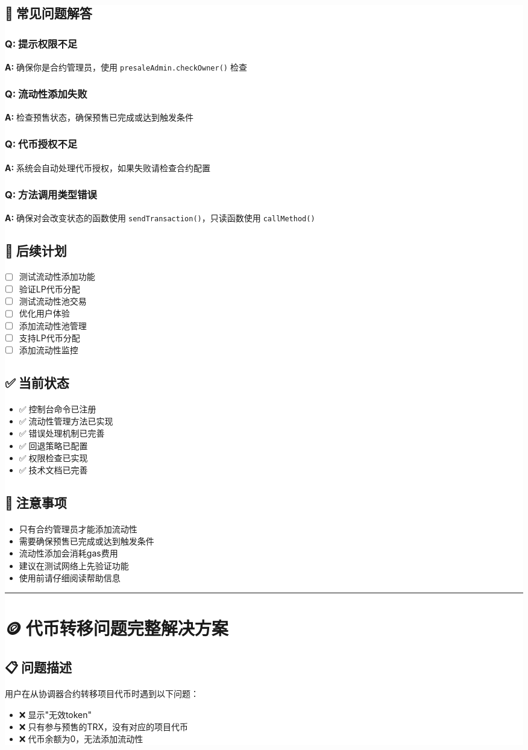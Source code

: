 ## 🐛 **常见问题解答**

### **Q: 提示权限不足**
**A:** 确保你是合约管理员，使用 `presaleAdmin.checkOwner()` 检查

### **Q: 流动性添加失败**
**A:** 检查预售状态，确保预售已完成或达到触发条件

### **Q: 代币授权不足**
**A:** 系统会自动处理代币授权，如果失败请检查合约配置

### **Q: 方法调用类型错误**
**A:** 确保对会改变状态的函数使用 `sendTransaction()`，只读函数使用 `callMethod()`

## 🔮 **后续计划**

- [ ] 测试流动性添加功能
- [ ] 验证LP代币分配
- [ ] 测试流动性池交易
- [ ] 优化用户体验
- [ ] 添加流动性池管理
- [ ] 支持LP代币分配
- [ ] 添加流动性监控

## ✅ **当前状态**
- ✅ 控制台命令已注册
- ✅ 流动性管理方法已实现
- ✅ 错误处理机制已完善
- ✅ 回退策略已配置
- ✅ 权限检查已实现
- ✅ 技术文档已完善

## 📝 **注意事项**
- 只有合约管理员才能添加流动性
- 需要确保预售已完成或达到触发条件
- 流动性添加会消耗gas费用
- 建议在测试网络上先验证功能
- 使用前请仔细阅读帮助信息

---

# 🪙 代币转移问题完整解决方案

## 📋 **问题描述**

用户在从协调器合约转移项目代币时遇到以下问题：
- ❌ 显示"无效token"
- ❌ 只有参与预售的TRX，没有对应的项目代币
- ❌ 代币余额为0，无法添加流动性
